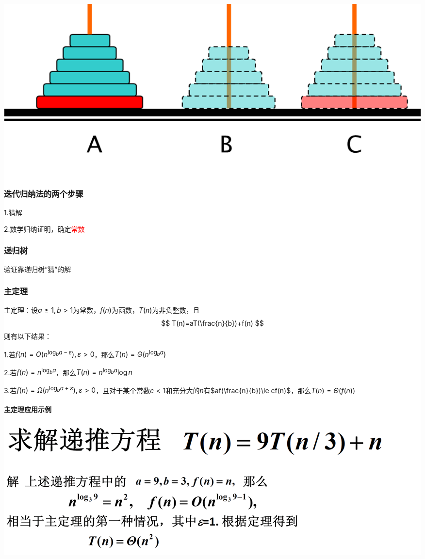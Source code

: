 ![image-20241106173342038](assets/image-20241106173342038.png)

### 迭代归纳法的两个步骤

1.猜解

2.数学归纳证明，确定<font color=red>常数</font>

### 递归树

验证靠递归树“猜”的解

### 主定理

主定理：设$a\ge1 ,b > 1$为常数，$f(n)$为函数，$T(n)$为非负整数，且
$$
T(n)=aT(\frac{n}{b})+f(n)
$$
则有以下结果：

1.若$f(n)=O(n^{\log_{b}a-\varepsilon}),\varepsilon>0$，那么$T(n)=\Theta(n^{\log_{b}a})$

2.若$f(n)=n^{\log_{b}a}$，那么$T(n)=n^{\log_{b}a}\log n$

3.若$f(n)=\Omega(n^{\log_b{a+\varepsilon}}),\varepsilon>0$，且对于某个常数$c<1$和充分大的$n$有$af(\frac{n}{b})\le cf(n)$，那么$T(n)=\Theta(f(n))$

#### 主定理应用示例

![image-20241106175341685](assets/image-20241106175341685.png)

![image-20241106175348996](assets/image-20241106175348996.png)
